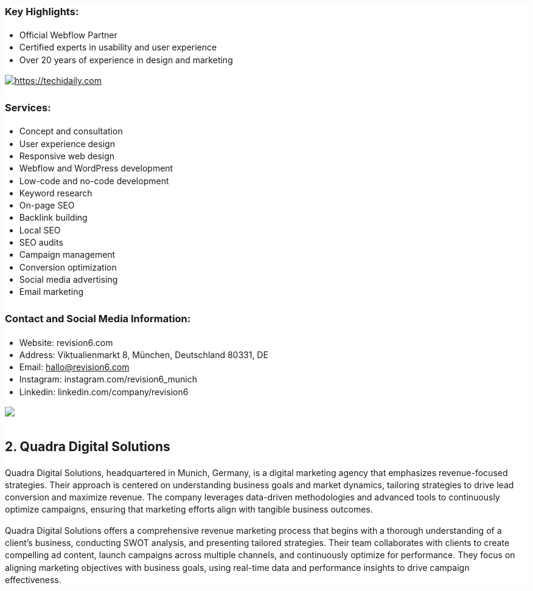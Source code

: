### Key Highlights:

* Official Webflow Partner
* Certified experts in usability and user experience
* Over 20 years of experience in design and marketing


<a href="https://unicoeye.pxf.io/c/5597632/2134490/18498" target="_top" id="2134490">
  <img src="//a.impactradius-go.com/display-ad/18498-2134490" border="0" alt="https://techidaily.com" width="728" height="90"/>
</a>
<img height="0" width="0" src="https://unicoeye.pxf.io/i/5597632/2134490/18498" style="position:absolute;visibility:hidden;" border="0" />


### Services:

* Concept and consultation
* User experience design
* Responsive web design
* Webflow and WordPress development
* Low-code and no-code development
* Keyword research
* On-page SEO
* Backlink building
* Local SEO
* SEO audits
* Campaign management
* Conversion optimization
* Social media advertising
* Email marketing

### Contact and Social Media Information:

* Website: revision6.com
* Address: Viktualienmarkt 8, München, Deutschland 80331, DE
* Email: hallo@revision6.com
* Instagram: instagram.com/revision6\_munich
* Linkedin: linkedin.com/company/revision6

![](https://www.link-assistant.com/articles/wp-content/uploads/2024/08/Quadra-Digital-Solutions.png)

##  2\. Quadra Digital Solutions

Quadra Digital Solutions, headquartered in Munich, Germany, is a digital marketing agency that emphasizes revenue-focused strategies. Their approach is centered on understanding business goals and market dynamics, tailoring strategies to drive lead conversion and maximize revenue. The company leverages data-driven methodologies and advanced tools to continuously optimize campaigns, ensuring that marketing efforts align with tangible business outcomes.

Quadra Digital Solutions offers a comprehensive revenue marketing process that begins with a thorough understanding of a client’s business, conducting SWOT analysis, and presenting tailored strategies. Their team collaborates with clients to create compelling ad content, launch campaigns across multiple channels, and continuously optimize for performance. They focus on aligning marketing objectives with business goals, using real-time data and performance insights to drive campaign effectiveness.
